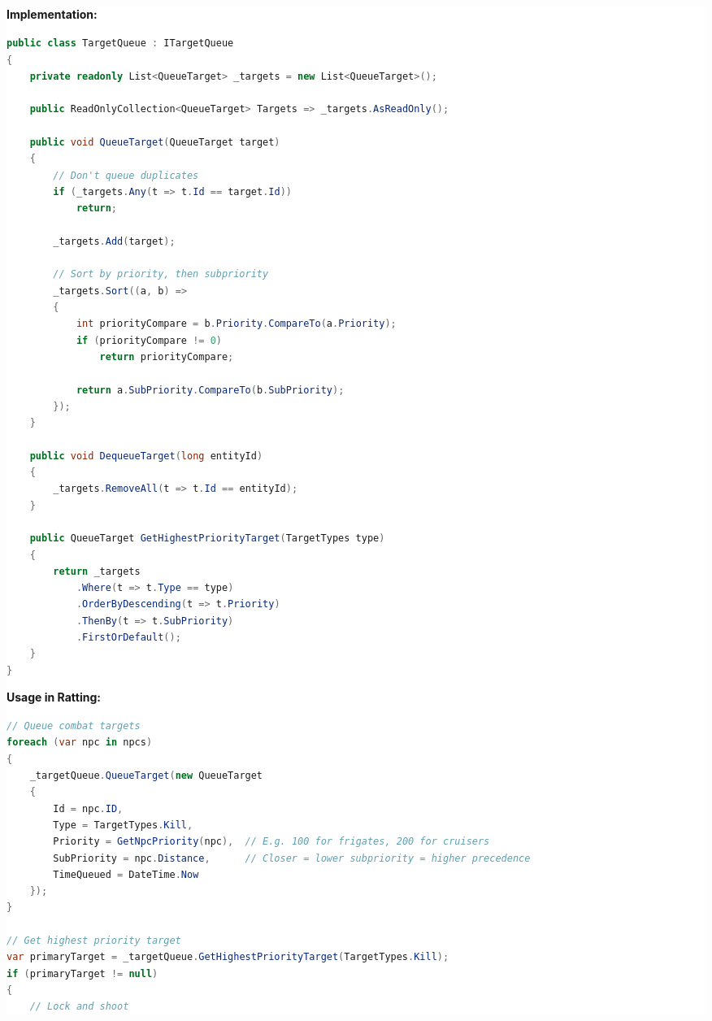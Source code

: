 **Implementation:**

```csharp
public class TargetQueue : ITargetQueue
{
    private readonly List<QueueTarget> _targets = new List<QueueTarget>();

    public ReadOnlyCollection<QueueTarget> Targets => _targets.AsReadOnly();

    public void QueueTarget(QueueTarget target)
    {
        // Don't queue duplicates
        if (_targets.Any(t => t.Id == target.Id))
            return;

        _targets.Add(target);

        // Sort by priority, then subpriority
        _targets.Sort((a, b) =>
        {
            int priorityCompare = b.Priority.CompareTo(a.Priority);
            if (priorityCompare != 0)
                return priorityCompare;

            return a.SubPriority.CompareTo(b.SubPriority);
        });
    }

    public void DequeueTarget(long entityId)
    {
        _targets.RemoveAll(t => t.Id == entityId);
    }

    public QueueTarget GetHighestPriorityTarget(TargetTypes type)
    {
        return _targets
            .Where(t => t.Type == type)
            .OrderByDescending(t => t.Priority)
            .ThenBy(t => t.SubPriority)
            .FirstOrDefault();
    }
}
```

**Usage in Ratting:**

```csharp
// Queue combat targets
foreach (var npc in npcs)
{
    _targetQueue.QueueTarget(new QueueTarget
    {
        Id = npc.ID,
        Type = TargetTypes.Kill,
        Priority = GetNpcPriority(npc),  // E.g. 100 for frigates, 200 for cruisers
        SubPriority = npc.Distance,      // Closer = lower subpriority = higher precedence
        TimeQueued = DateTime.Now
    });
}

// Get highest priority target
var primaryTarget = _targetQueue.GetHighestPriorityTarget(TargetTypes.Kill);
if (primaryTarget != null)
{
    // Lock and shoot
```